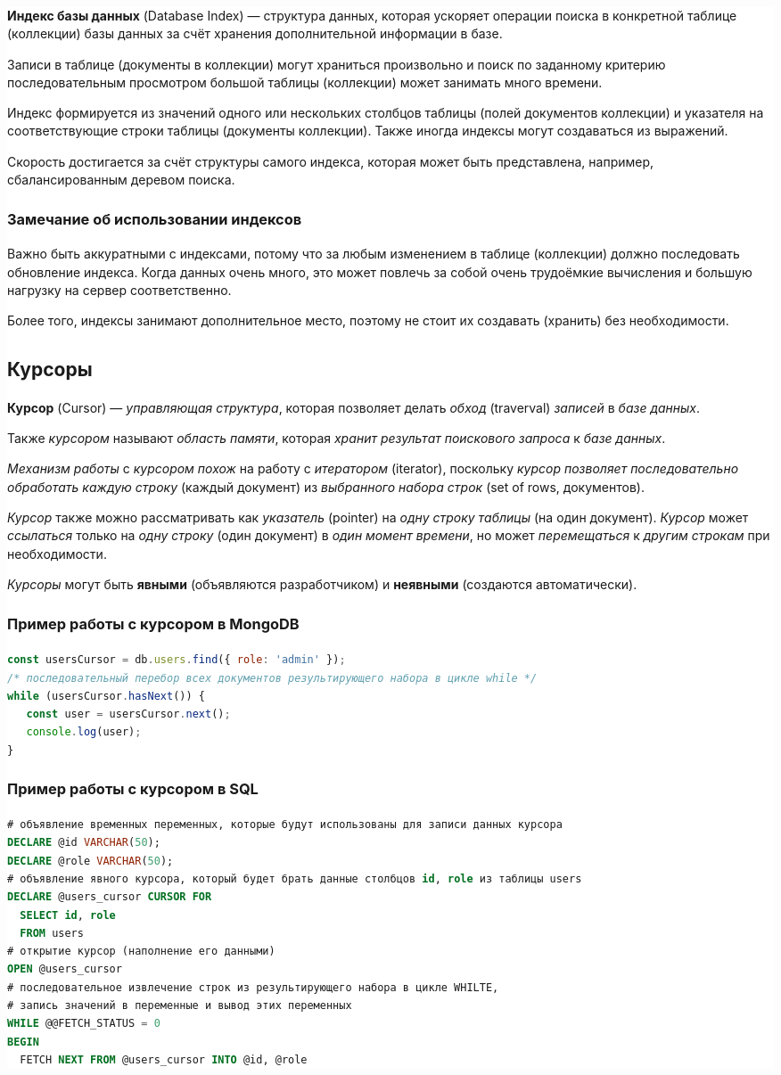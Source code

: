 **Индекс базы данных** (Database Index) — структура данных, которая ускоряет операции поиска в конкретной таблице (коллекции) базы данных за счёт хранения дополнительной информации в базе.

Записи в таблице (документы в коллекции) могут храниться произвольно и поиск по заданному критерию последовательным просмотром большой таблицы (коллекции) может занимать много времени.

Индекс формируется из значений одного или нескольких столбцов таблицы (полей документов коллекции) и указателя на соответствующие строки таблицы (документы коллекции). Также иногда индексы могут создаваться из выражений.

Скорость достигается за счёт структуры самого индекса, которая может быть представлена, например, сбалансированным деревом поиска.

### Замечание об использовании индексов

Важно быть аккуратными с индексами, потому что за любым изменением в таблице (коллекции) должно последовать обновление индекса. Когда данных очень много, это может повлечь за собой очень трудоёмкие вычисления и большую нагрузку на сервер соответственно.

Более того, индексы занимают дополнительное место, поэтому не стоит их создавать (хранить) без необходимости.

## Курсоры

**Курсор** (Cursor) — *управляющая структура*, которая позволяет делать *обход* (traverval) *записей* в *базе данных*. 

Также *курсором* называют *область памяти*, которая *хранит результат поискового запроса* к *базе данных*.

*Механизм работы* с *курсором похож* на работу с *итератором* (iterator), поскольку *курсор позволяет последовательно обработать каждую строку* (каждый документ) из *выбранного набора строк* (set of rows, документов).

*Курсор* также можно рассматривать как *указатель* (pointer) на *одну строку таблицы* (на один документ). *Курсор* может *ссылаться* только на *одну строку* (один документ) в *один момент времени*, но может *перемещаться* к *другим строкам* при необходимости.

*Курсоры* могут быть **явными** (объявляются разработчиком) и **неявными** (создаются автоматически).

### Пример работы с курсором в MongoDB
```js
const usersCursor = db.users.find({ role: 'admin' });
/* последовательный перебор всех документов результирующего набора в цикле while */
while (usersCursor.hasNext()) {
   const user = usersCursor.next();
   console.log(user);
}
```

### Пример работы с курсором в SQL
```SQL
# объявление временных переменных, которые будут использованы для записи данных курсора
DECLARE @id VARCHAR(50);
DECLARE @role VARCHAR(50);
# объявление явного курсора, который будет брать данные столбцов id, role из таблицы users
DECLARE @users_cursor CURSOR FOR
  SELECT id, role
  FROM users
# открытие курсор (наполнение его данными)
OPEN @users_cursor
# последовательное извлечение строк из результирующего набора в цикле WHILTE,
# запись значений в переменные и вывод этих переменных 
WHILE @@FETCH_STATUS = 0
BEGIN
  FETCH NEXT FROM @users_cursor INTO @id, @role
```